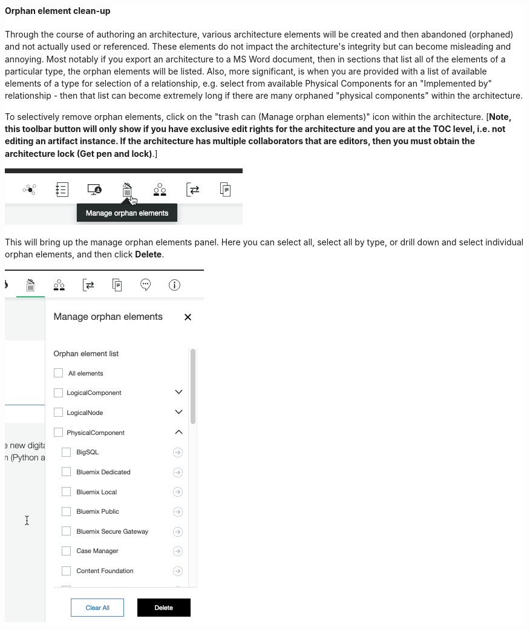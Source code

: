 #### Orphan element clean-up

Through the course of authoring an architecture, various architecture elements will be created and then abandoned (orphaned) and not actually used or referenced.  These elements do not impact the architecture's integrity but can become misleading and annoying.  Most notably if you export an architecture to a MS Word document, then in sections that list all of the elements of a particular type, the orphan elements will be listed.   Also, more significant, is when you are provided with a list of available elements of a type for selection of a relationship, e.g. select from available Physical Components for an "Implemented by" relationship - then that list can become extremely long if there are many orphaned "physical components" within the architecture.   

To selectively remove orphan elements, click on the "trash can (Manage orphan elements)" icon within the architecture.  [**Note, this toolbar button will only show if you have exclusive edit rights for the architecture and you are at the TOC level, i.e. not editing an artifact instance. If the architecture has multiple collaborators that are editors, then you must obtain the architecture lock (Get pen and lock)**.]

![Manage Orphan Element button](../../images/manage-orphans.png)

This will bring up the manage orphan elements panel.  Here you can select all, select all by type, or drill down and select individual orphan elements, and then click **Delete**.

![Manage Orphan Element panel](../../images/manage-orphan-panel.png)

